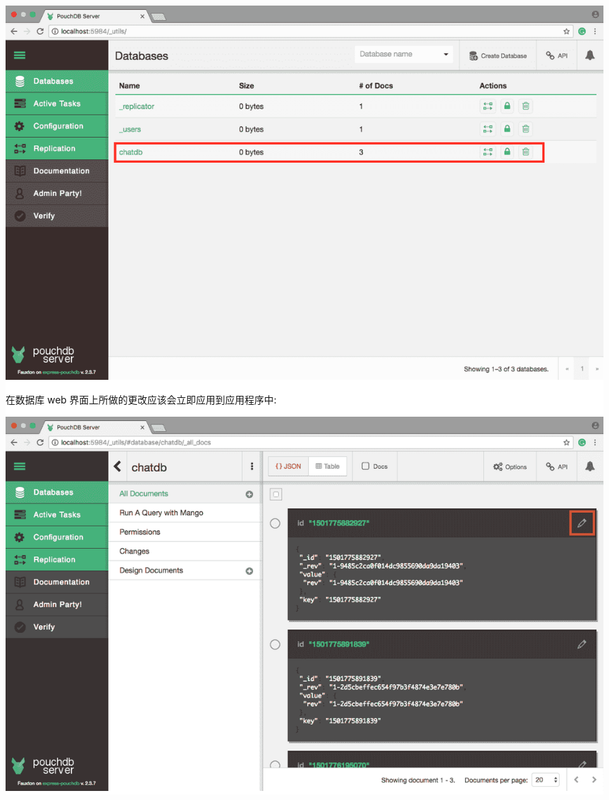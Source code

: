 ![](img/6979b080cc3d3f4460440e7e149cc1ba.png)

在数据库 web 界面上所做的更改应该会立即应用到应用程序中:

![](img/05a36c893c1ef63b3c10da98759f02d5.png)
